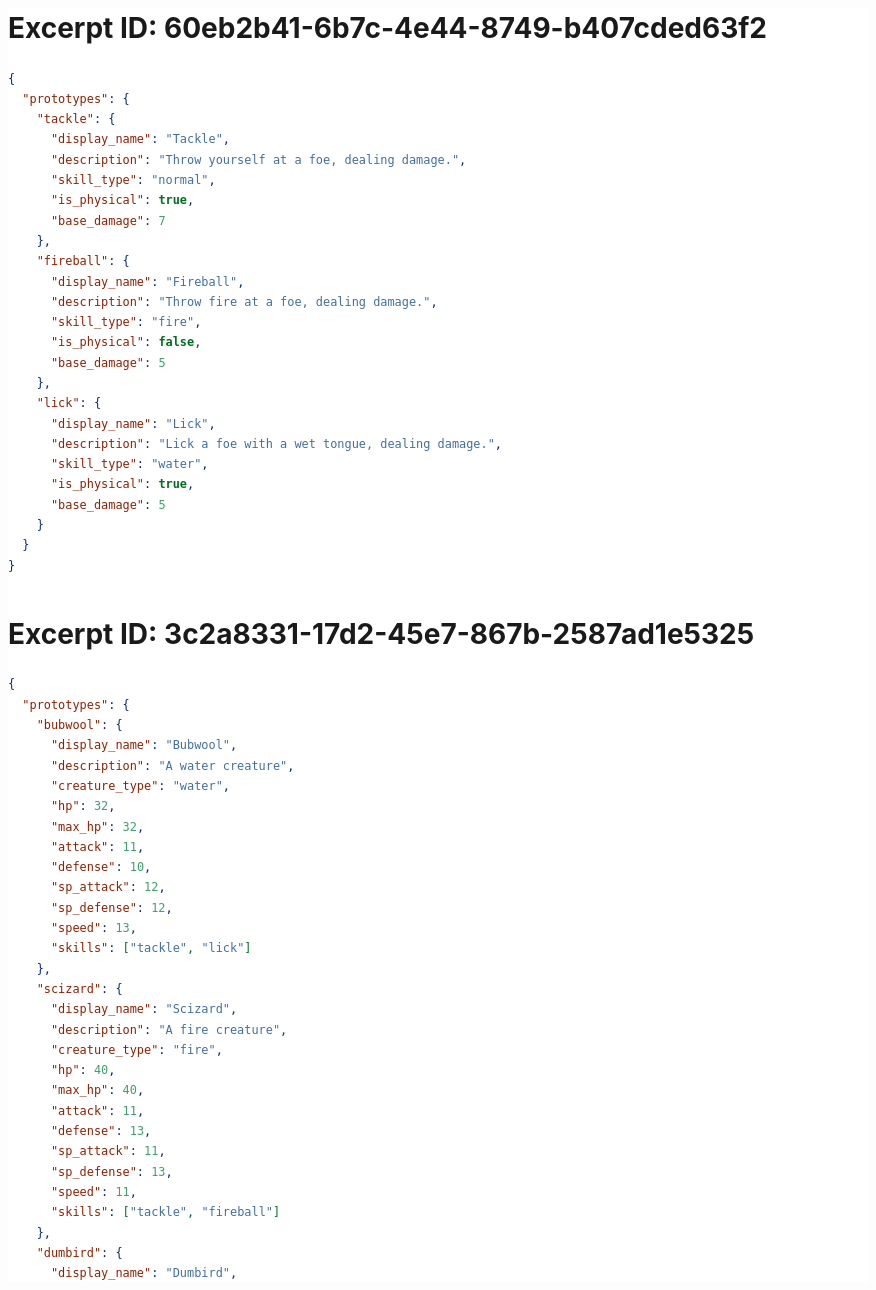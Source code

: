# Excerpt ID: 60eb2b41-6b7c-4e44-8749-b407cded63f2
```json main_game/content/skill.json
{
  "prototypes": {
    "tackle": {
      "display_name": "Tackle",
      "description": "Throw yourself at a foe, dealing damage.",
      "skill_type": "normal",
      "is_physical": true,
      "base_damage": 7
    },
    "fireball": {
      "display_name": "Fireball", 
      "description": "Throw fire at a foe, dealing damage.",
      "skill_type": "fire",
      "is_physical": false,
      "base_damage": 5
    },
    "lick": {
      "display_name": "Lick",
      "description": "Lick a foe with a wet tongue, dealing damage.",
      "skill_type": "water", 
      "is_physical": true,
      "base_damage": 5
    }
  }
}
```

# Excerpt ID: 3c2a8331-17d2-45e7-867b-2587ad1e5325
```json main_game/content/creature.json
{
  "prototypes": {
    "bubwool": {
      "display_name": "Bubwool",
      "description": "A water creature",
      "creature_type": "water",
      "hp": 32,
      "max_hp": 32,
      "attack": 11,
      "defense": 10,
      "sp_attack": 12,
      "sp_defense": 12,
      "speed": 13,
      "skills": ["tackle", "lick"]
    },
    "scizard": {
      "display_name": "Scizard",
      "description": "A fire creature",
      "creature_type": "fire", 
      "hp": 40,
      "max_hp": 40,
      "attack": 11,
      "defense": 13,
      "sp_attack": 11,
      "sp_defense": 13,
      "speed": 11,
      "skills": ["tackle", "fireball"]
    },
    "dumbird": {
      "display_name": "Dumbird",
```
